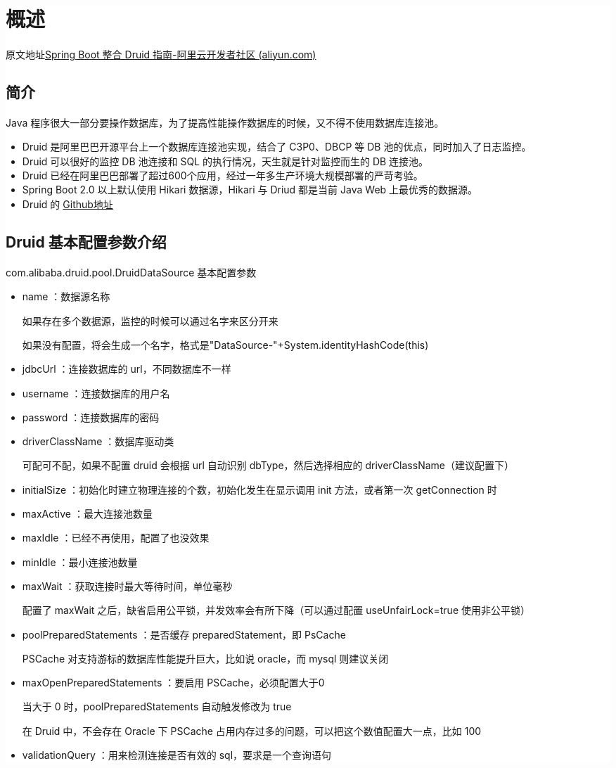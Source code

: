 # 概述

原文地址[Spring Boot 整合 Druid 指南-阿里云开发者社区 (aliyun.com)](https://developer.aliyun.com/article/1157595)

## 简介

Java 程序很大一部分要操作数据库，为了提高性能操作数据库的时候，又不得不使用数据库连接池。

- Druid 是阿里巴巴开源平台上一个数据库连接池实现，结合了 C3P0、DBCP 等 DB 池的优点，同时加入了日志监控。
- Druid 可以很好的监控 DB 池连接和 SQL 的执行情况，天生就是针对监控而生的 DB 连接池。
- Druid 已经在阿里巴巴部署了超过600个应用，经过一年多生产环境大规模部署的严苛考验。
- Spring Boot 2.0 以上默认使用 Hikari 数据源，Hikari 与 Driud 都是当前 Java Web 上最优秀的数据源。
- Druid 的 [Github地址](https://github.com/alibaba/druid/)



## Druid 基本配置参数介绍

com.alibaba.druid.pool.DruidDataSource 基本配置参数

- name ：数据源名称

  如果存在多个数据源，监控的时候可以通过名字来区分开来

  如果没有配置，将会生成一个名字，格式是"DataSource-"+System.identityHashCode(this)

- jdbcUrl ：连接数据库的 url，不同数据库不一样

- username ：连接数据库的用户名

- password ：连接数据库的密码

- driverClassName ：数据库驱动类

  可配可不配，如果不配置 druid 会根据 url 自动识别 dbType，然后选择相应的 driverClassName（建议配置下）

- initialSize ：初始化时建立物理连接的个数，初始化发生在显示调用 init 方法，或者第一次 getConnection 时

- maxActive ：最大连接池数量

- maxIdle ：已经不再使用，配置了也没效果

- minIdle ：最小连接池数量

- maxWait ：获取连接时最大等待时间，单位毫秒

  配置了 maxWait 之后，缺省启用公平锁，并发效率会有所下降（可以通过配置 useUnfairLock=true 使用非公平锁）

- poolPreparedStatements ：是否缓存 preparedStatement，即 PsCache

  PSCache 对支持游标的数据库性能提升巨大，比如说 oracle，而 mysql 则建议关闭

- maxOpenPreparedStatements ：要启用 PSCache，必须配置大于0

  当大于 0 时，poolPreparedStatements 自动触发修改为 true

  在 Druid 中，不会存在 Oracle 下 PSCache 占用内存过多的问题，可以把这个数值配置大一点，比如 100

- validationQuery ：用来检测连接是否有效的 sql，要求是一个查询语句
